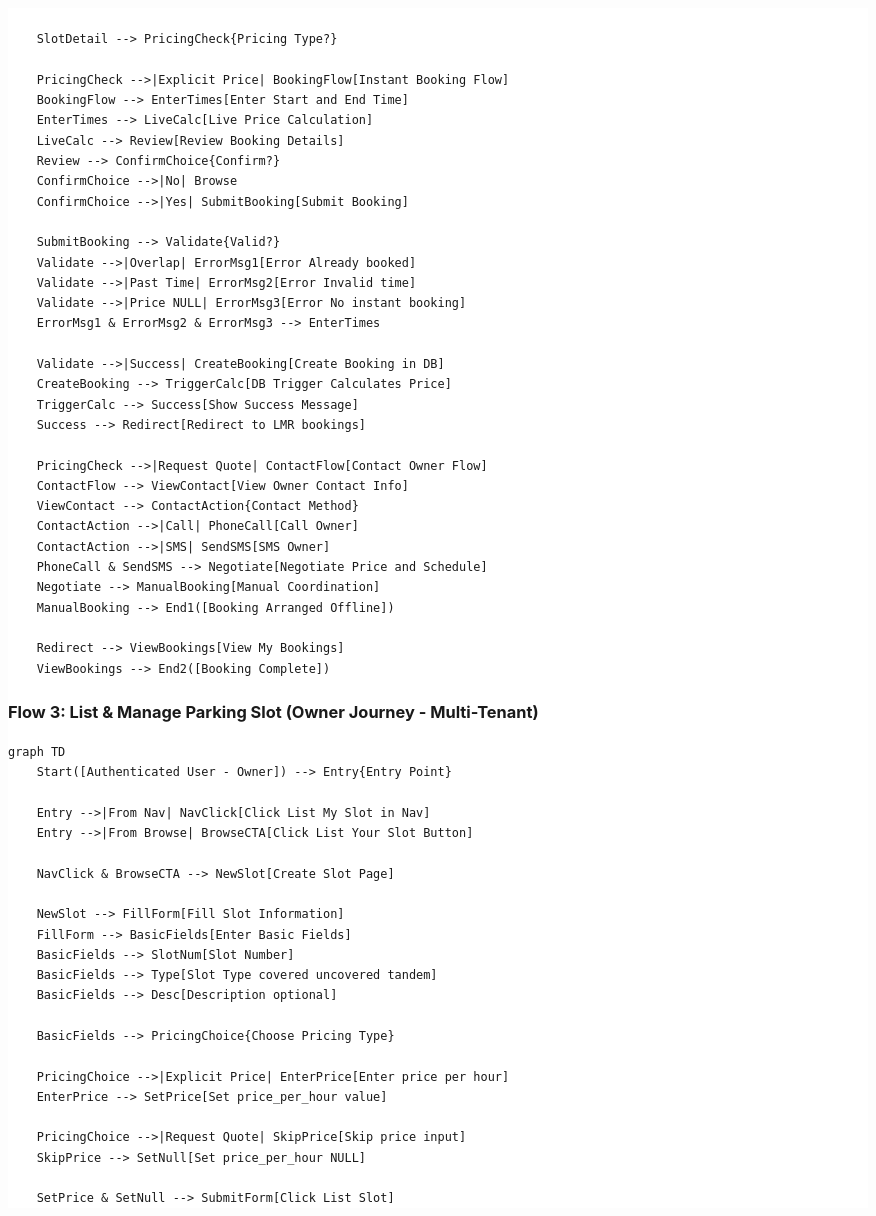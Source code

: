 ```mermaid

    SlotDetail --> PricingCheck{Pricing Type?}

    PricingCheck -->|Explicit Price| BookingFlow[Instant Booking Flow]
    BookingFlow --> EnterTimes[Enter Start and End Time]
    EnterTimes --> LiveCalc[Live Price Calculation]
    LiveCalc --> Review[Review Booking Details]
    Review --> ConfirmChoice{Confirm?}
    ConfirmChoice -->|No| Browse
    ConfirmChoice -->|Yes| SubmitBooking[Submit Booking]

    SubmitBooking --> Validate{Valid?}
    Validate -->|Overlap| ErrorMsg1[Error Already booked]
    Validate -->|Past Time| ErrorMsg2[Error Invalid time]
    Validate -->|Price NULL| ErrorMsg3[Error No instant booking]
    ErrorMsg1 & ErrorMsg2 & ErrorMsg3 --> EnterTimes

    Validate -->|Success| CreateBooking[Create Booking in DB]
    CreateBooking --> TriggerCalc[DB Trigger Calculates Price]
    TriggerCalc --> Success[Show Success Message]
    Success --> Redirect[Redirect to LMR bookings]

    PricingCheck -->|Request Quote| ContactFlow[Contact Owner Flow]
    ContactFlow --> ViewContact[View Owner Contact Info]
    ViewContact --> ContactAction{Contact Method}
    ContactAction -->|Call| PhoneCall[Call Owner]
    ContactAction -->|SMS| SendSMS[SMS Owner]
    PhoneCall & SendSMS --> Negotiate[Negotiate Price and Schedule]
    Negotiate --> ManualBooking[Manual Coordination]
    ManualBooking --> End1([Booking Arranged Offline])

    Redirect --> ViewBookings[View My Bookings]
    ViewBookings --> End2([Booking Complete])
```

### Flow 3: List & Manage Parking Slot (Owner Journey - Multi-Tenant)

```mermaid
graph TD
    Start([Authenticated User - Owner]) --> Entry{Entry Point}

    Entry -->|From Nav| NavClick[Click List My Slot in Nav]
    Entry -->|From Browse| BrowseCTA[Click List Your Slot Button]

    NavClick & BrowseCTA --> NewSlot[Create Slot Page]

    NewSlot --> FillForm[Fill Slot Information]
    FillForm --> BasicFields[Enter Basic Fields]
    BasicFields --> SlotNum[Slot Number]
    BasicFields --> Type[Slot Type covered uncovered tandem]
    BasicFields --> Desc[Description optional]

    BasicFields --> PricingChoice{Choose Pricing Type}

    PricingChoice -->|Explicit Price| EnterPrice[Enter price per hour]
    EnterPrice --> SetPrice[Set price_per_hour value]

    PricingChoice -->|Request Quote| SkipPrice[Skip price input]
    SkipPrice --> SetNull[Set price_per_hour NULL]

    SetPrice & SetNull --> SubmitForm[Click List Slot]

```